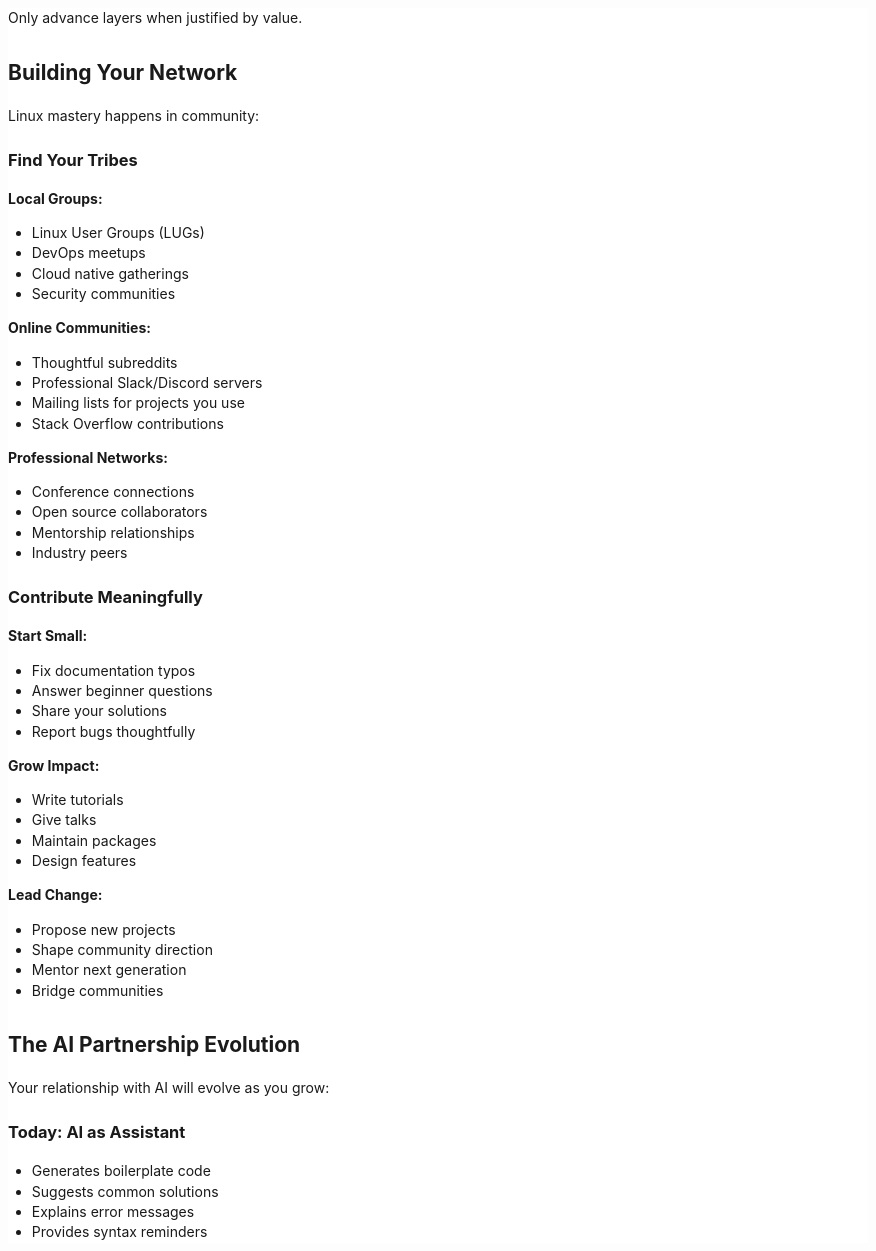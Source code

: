 Only advance layers when justified by value.

## Building Your Network

Linux mastery happens in community:

### Find Your Tribes

**Local Groups:**
* Linux User Groups (LUGs)
* DevOps meetups
* Cloud native gatherings
* Security communities

**Online Communities:**
* Thoughtful subreddits
* Professional Slack/Discord servers
* Mailing lists for projects you use
* Stack Overflow contributions

**Professional Networks:**
* Conference connections
* Open source collaborators
* Mentorship relationships
* Industry peers

### Contribute Meaningfully

**Start Small:**
* Fix documentation typos
* Answer beginner questions
* Share your solutions
* Report bugs thoughtfully

**Grow Impact:**
* Write tutorials
* Give talks
* Maintain packages
* Design features

**Lead Change:**
* Propose new projects
* Shape community direction
* Mentor next generation
* Bridge communities

## The AI Partnership Evolution

Your relationship with AI will evolve as you grow:

### Today: AI as Assistant
* Generates boilerplate code
* Suggests common solutions
* Explains error messages
* Provides syntax reminders
